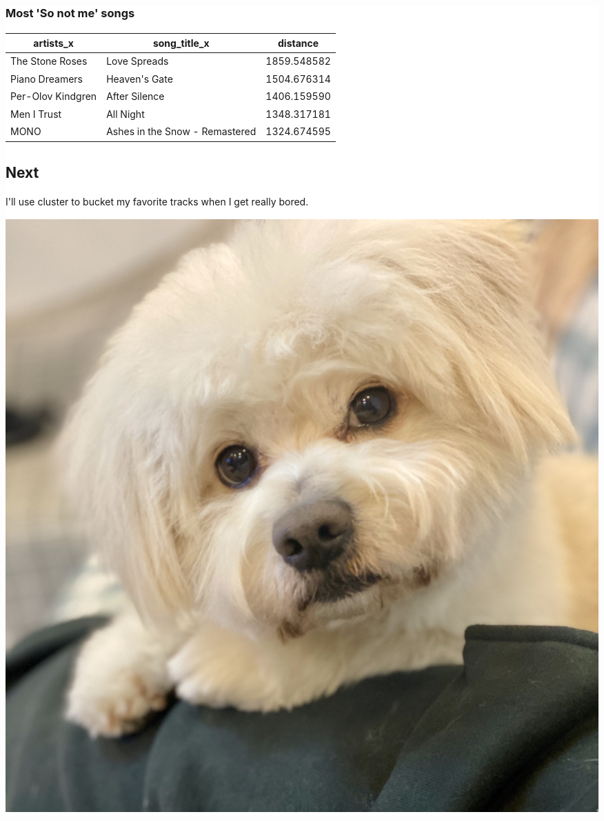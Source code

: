 ### Most 'So not me' songs

| artists_x         | song_title_x                   | distance    |
| ----------------- | ------------------------------ | ----------- |
| The Stone Roses   | Love Spreads                   | 1859.548582 |
| Piano Dreamers    | Heaven's Gate                  | 1504.676314 |
| Per-Olov Kindgren | After Silence                  | 1406.159590 |
| Men I Trust       | All Night                      | 1348.317181 |
| MONO              | Ashes in the Snow - Remastered | 1324.674595 |

## Next

I'll use cluster to bucket my favorite tracks when I get really bored.

<img src='/images/spotify/google cute.jpeg'>
